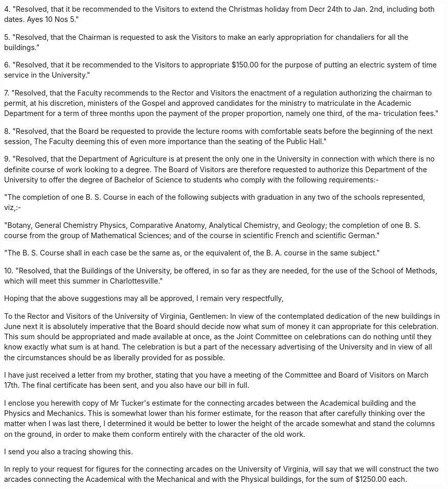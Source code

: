 4\. "Resolved, that it be recommended to the Visitors to extend the Christmas holiday from Decr 24th to Jan. 2nd, including both dates. Ayes 10 Nos 5."

5\. "Resolved, that the Chairman is requested to ask the Visitors to make an early appropriation for chandaliers for all the buildings."

6\. "Resolved, that it be recommended to the Visitors to appropriate $150.00 for the purpose of putting an electric system of time service in the University."

7\. "Resolved, that the Faculty recommends to the Rector and Visitors the enactment of a regulation authorizing the chairman to permit, at his discretion, ministers of the Gospel and approved candidates for the ministry to matriculate in the Academic Department for a term of three months upon the payment of the proper proportion, namely one third, of the ma- triculation fees."

8\. "Resolved, that the Board be requested to provide the lecture rooms with comfortable seats before the beginning of the next session, The Faculty deeming this of even more importance than the seating of the Public Hall."

9\. "Resolved, that the Department of Agriculture is at present the only one in the University in connection with which there is no definite course of work looking to a degree. The Board of Visitors are therefore requested to authorize this Department of the University to offer the degree of Bachelor of Science to students who comply with the following requirements:-

"The completion of one B. S. Course in each of the following subjects with graduation in any two of the schools represented, viz,:-

"Botany, General Chemistry Physics, Comparative Anatomy, Analytical Chemistry, and Geology; the completion of one B. S. course from the group of Mathematical Sciences; and of the course in scientific French and scientific German."

"The B. S. Course shall in each case be the same as, or the equivalent of, the B. A. course in the same subject."

10\. "Resolved, that the Buildings of the University, be offered, in so far as they are needed, for the use of the School of Methods, which will meet this summer in Charlottesville."

Hoping that the above suggestions may all be approved, I remain very respectfully,

To the Rector and Visitors of the University of Virginia, Gentlemen: In view of the contemplated dedication of the new buildings in June next it is absolutely imperative that the Board should decide now what sum of money it can appropriate for this celebration. This sum should be appropriated and made available at once, as the Joint Committee on celebrations can do nothing until they know exactly what sum is at hand. The celebration is but a part of the necessary advertising of the University and in view of all the circumstances should be as liberally provided for as possible.

I have just received a letter from my brother, stating that you have a meeting of the Committee and Board of Visitors on March 17th. The final certificate has been sent, and you also have our bill in full.

I enclose you herewith copy of Mr Tucker's estimate for the connecting arcades between the Academical building and the Physics and Mechanics. This is somewhat lower than his former estimate, for the reason that after carefully thinking over the matter when I was last there, I determined it would be better to lower the height of the arcade somewhat and stand the columns on the ground, in order to make them conform entirely with the character of the old work.

I send you also a tracing showing this.

In reply to your request for figures for the connecting arcades on the University of Virginia, will say that we will construct the two arcades connecting the Academical with the Mechanical and with the Physical buildings, for the sum of $1250.00 each.
